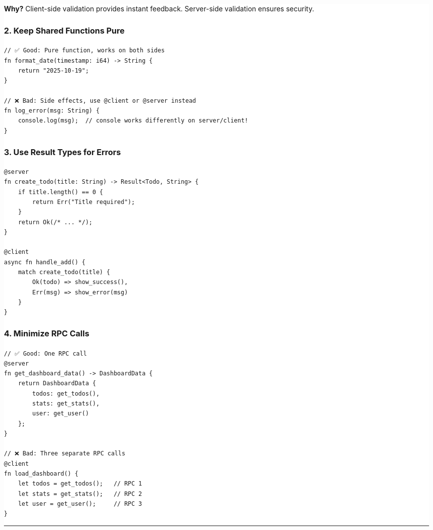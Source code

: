 **Why?** Client-side validation provides instant feedback. Server-side validation ensures security.

### 2. Keep Shared Functions Pure

```raven
// ✅ Good: Pure function, works on both sides
fn format_date(timestamp: i64) -> String {
    return "2025-10-19";
}

// ❌ Bad: Side effects, use @client or @server instead
fn log_error(msg: String) {
    console.log(msg);  // console works differently on server/client!
}
```

### 3. Use Result Types for Errors

```raven
@server
fn create_todo(title: String) -> Result<Todo, String> {
    if title.length() == 0 {
        return Err("Title required");
    }
    return Ok(/* ... */);
}

@client
async fn handle_add() {
    match create_todo(title) {
        Ok(todo) => show_success(),
        Err(msg) => show_error(msg)
    }
}
```

### 4. Minimize RPC Calls

```raven
// ✅ Good: One RPC call
@server
fn get_dashboard_data() -> DashboardData {
    return DashboardData {
        todos: get_todos(),
        stats: get_stats(),
        user: get_user()
    };
}

// ❌ Bad: Three separate RPC calls
@client
fn load_dashboard() {
    let todos = get_todos();   // RPC 1
    let stats = get_stats();   // RPC 2
    let user = get_user();     // RPC 3
}
```

---